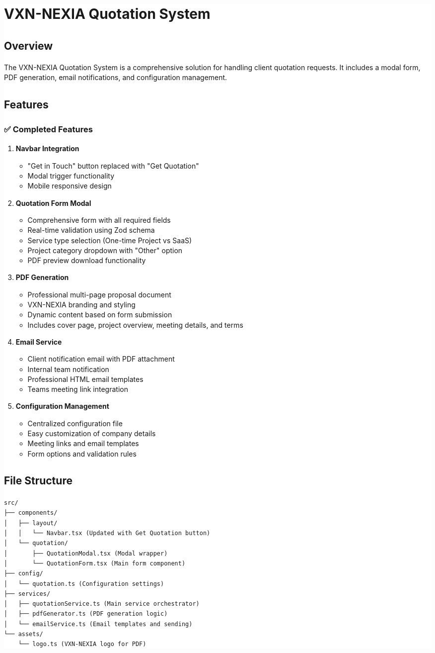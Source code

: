 # VXN-NEXIA Quotation System

## Overview

The VXN-NEXIA Quotation System is a comprehensive solution for handling client quotation requests. It includes a modal form, PDF generation, email notifications, and configuration management.

## Features

### ✅ Completed Features

1. **Navbar Integration**
   - "Get in Touch" button replaced with "Get Quotation"
   - Modal trigger functionality
   - Mobile responsive design

2. **Quotation Form Modal**
   - Comprehensive form with all required fields
   - Real-time validation using Zod schema
   - Service type selection (One-time Project vs SaaS)
   - Project category dropdown with "Other" option
   - PDF preview download functionality

3. **PDF Generation**
   - Professional multi-page proposal document
   - VXN-NEXIA branding and styling
   - Dynamic content based on form submission
   - Includes cover page, project overview, meeting details, and terms

4. **Email Service**
   - Client notification email with PDF attachment
   - Internal team notification
   - Professional HTML email templates
   - Teams meeting link integration

5. **Configuration Management**
   - Centralized configuration file
   - Easy customization of company details
   - Meeting links and email templates
   - Form options and validation rules

## File Structure

```
src/
├── components/
│   ├── layout/
│   │   └── Navbar.tsx (Updated with Get Quotation button)
│   └── quotation/
│       ├── QuotationModal.tsx (Modal wrapper)
│       └── QuotationForm.tsx (Main form component)
├── config/
│   └── quotation.ts (Configuration settings)
├── services/
│   ├── quotationService.ts (Main service orchestrator)
│   ├── pdfGenerator.ts (PDF generation logic)
│   └── emailService.ts (Email templates and sending)
└── assets/
    └── logo.ts (VXN-NEXIA logo for PDF)
```
